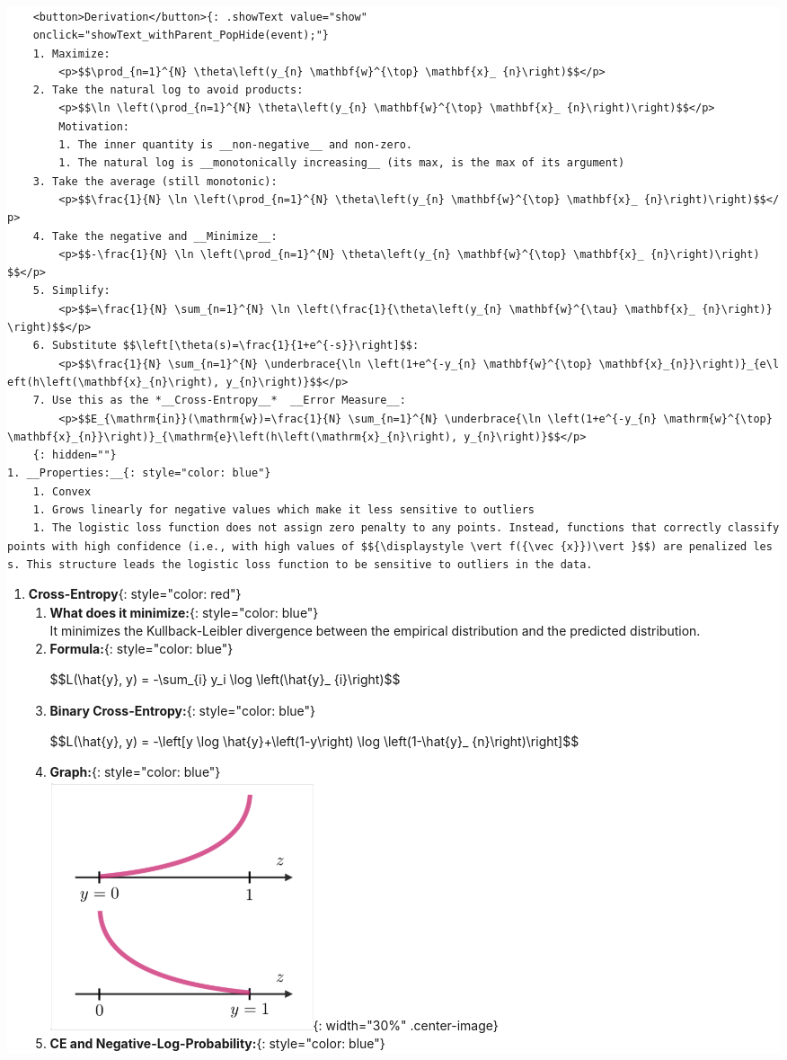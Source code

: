         <button>Derivation</button>{: .showText value="show"
        onclick="showText_withParent_PopHide(event);"}
        1. Maximize:  
            <p>$$\prod_{n=1}^{N} \theta\left(y_{n} \mathbf{w}^{\top} \mathbf{x}_ {n}\right)$$</p>  
        2. Take the natural log to avoid products:  
            <p>$$\ln \left(\prod_{n=1}^{N} \theta\left(y_{n} \mathbf{w}^{\top} \mathbf{x}_ {n}\right)\right)$$</p>  
            Motivation:  
            1. The inner quantity is __non-negative__ and non-zero.  
            1. The natural log is __monotonically increasing__ (its max, is the max of its argument)  
        3. Take the average (still monotonic):  
            <p>$$\frac{1}{N} \ln \left(\prod_{n=1}^{N} \theta\left(y_{n} \mathbf{w}^{\top} \mathbf{x}_ {n}\right)\right)$$</p>  
        4. Take the negative and __Minimize__:  
            <p>$$-\frac{1}{N} \ln \left(\prod_{n=1}^{N} \theta\left(y_{n} \mathbf{w}^{\top} \mathbf{x}_ {n}\right)\right)$$</p>  
        5. Simplify:  
            <p>$$=\frac{1}{N} \sum_{n=1}^{N} \ln \left(\frac{1}{\theta\left(y_{n} \mathbf{w}^{\tau} \mathbf{x}_ {n}\right)}\right)$$</p>  
        6. Substitute $$\left[\theta(s)=\frac{1}{1+e^{-s}}\right]$$:  
            <p>$$\frac{1}{N} \sum_{n=1}^{N} \underbrace{\ln \left(1+e^{-y_{n} \mathbf{w}^{\top} \mathbf{x}_{n}}\right)}_{e\left(h\left(\mathbf{x}_{n}\right), y_{n}\right)}$$</p>  
        7. Use this as the *__Cross-Entropy__*  __Error Measure__:  
            <p>$$E_{\mathrm{in}}(\mathrm{w})=\frac{1}{N} \sum_{n=1}^{N} \underbrace{\ln \left(1+e^{-y_{n} \mathrm{w}^{\top} \mathbf{x}_{n}}\right)}_{\mathrm{e}\left(h\left(\mathrm{x}_{n}\right), y_{n}\right)}$$</p>  
        {: hidden=""}
    1. __Properties:__{: style="color: blue"}  
        1. Convex
        1. Grows linearly for negative values which make it less sensitive to outliers  
        1. The logistic loss function does not assign zero penalty to any points. Instead, functions that correctly classify points with high confidence (i.e., with high values of $${\displaystyle \vert f({\vec {x}})\vert }$$) are penalized less. This structure leads the logistic loss function to be sensitive to outliers in the data.  
1. __Cross-Entropy__{: style="color: red"}  
    1. __What does it minimize:__{: style="color: blue"}  
        It minimizes the Kullback-Leibler divergence between the empirical distribution and the predicted distribution.  
    1. __Formula:__{: style="color: blue"}  
        <p>$$L(\hat{y}, y) = -\sum_{i} y_i \log \left(\hat{y}_ {i}\right)$$</p>  
    1. __Binary Cross-Entropy:__{: style="color: blue"}  
        <p>$$L(\hat{y}, y) = -\left[y \log \hat{y}+\left(1-y\right) \log \left(1-\hat{y}_ {n}\right)\right]$$</p>  
    1. __Graph:__{: style="color: blue"}  
        ![img](/main_files/dl/concepts/loss_funcs/4.png){: width="30%" .center-image}  
    1. __CE and Negative-Log-Probability:__{: style="color: blue"}  